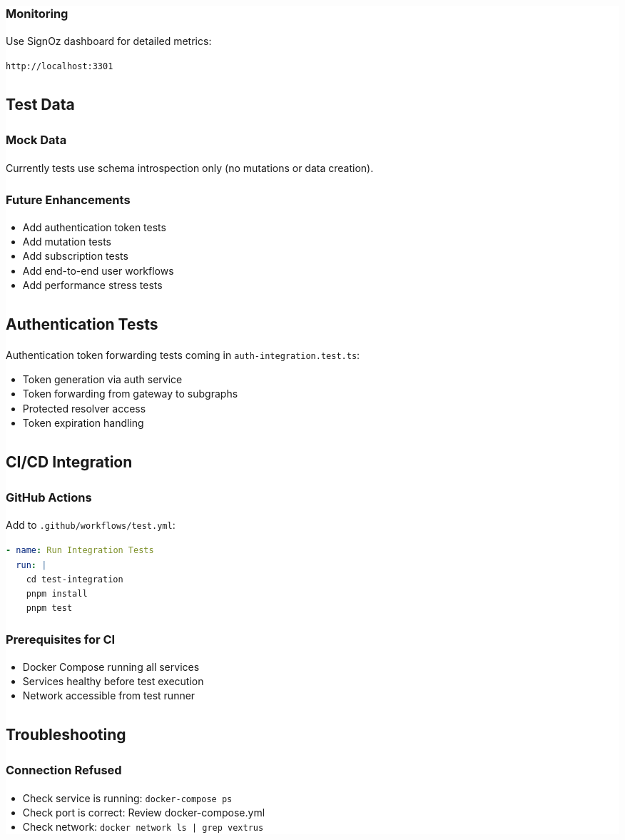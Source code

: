 ### Monitoring
Use SignOz dashboard for detailed metrics:
```
http://localhost:3301
```

## Test Data

### Mock Data
Currently tests use schema introspection only (no mutations or data creation).

### Future Enhancements
- Add authentication token tests
- Add mutation tests
- Add subscription tests
- Add end-to-end user workflows
- Add performance stress tests

## Authentication Tests

Authentication token forwarding tests coming in `auth-integration.test.ts`:
- Token generation via auth service
- Token forwarding from gateway to subgraphs
- Protected resolver access
- Token expiration handling

## CI/CD Integration

### GitHub Actions
Add to `.github/workflows/test.yml`:
```yaml
- name: Run Integration Tests
  run: |
    cd test-integration
    pnpm install
    pnpm test
```

### Prerequisites for CI
- Docker Compose running all services
- Services healthy before test execution
- Network accessible from test runner

## Troubleshooting

### Connection Refused
- Check service is running: `docker-compose ps`
- Check port is correct: Review docker-compose.yml
- Check network: `docker network ls | grep vextrus`
